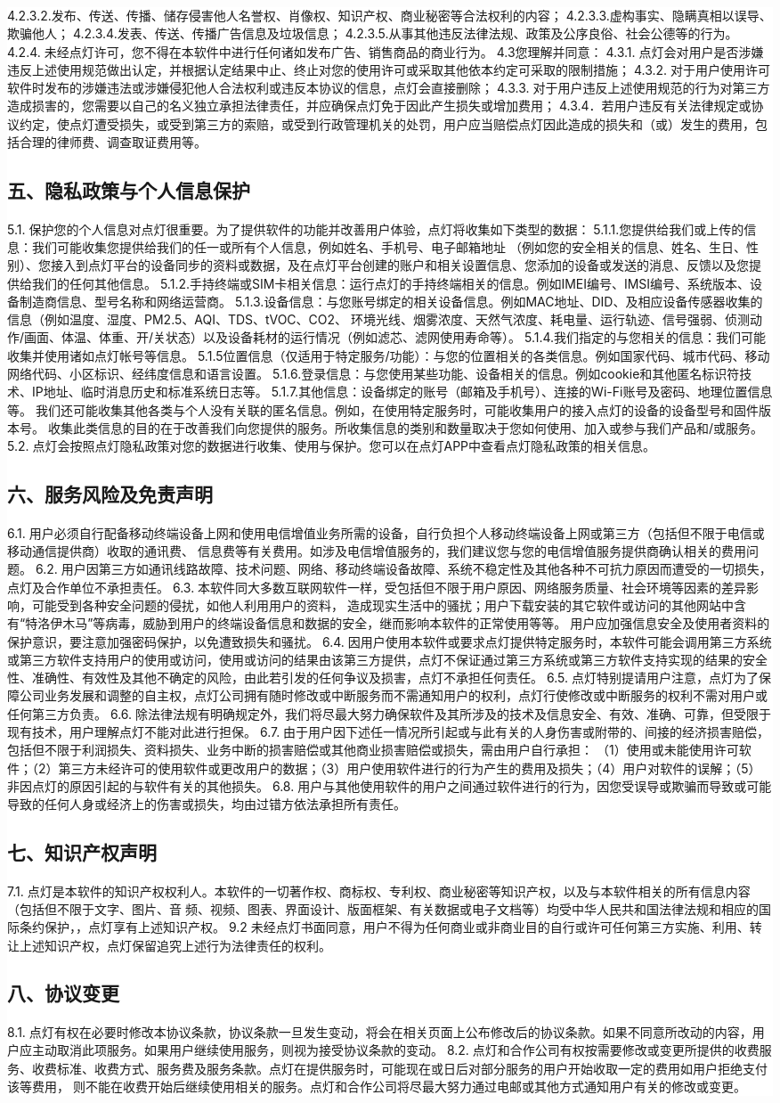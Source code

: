 4.2.3.2.发布、传送、传播、储存侵害他人名誉权、肖像权、知识产权、商业秘密等合法权利的内容；
4.2.3.3.虚构事实、隐瞒真相以误导、欺骗他人；
4.2.3.4.发表、传送、传播广告信息及垃圾信息；
4.2.3.5.从事其他违反法律法规、政策及公序良俗、社会公德等的行为。
4.2.4. 未经点灯许可，您不得在本软件中进行任何诸如发布广告、销售商品的商业行为。
4.3您理解并同意：
4.3.1. 点灯会对用户是否涉嫌违反上述使用规范做出认定，并根据认定结果中止、终止对您的使用许可或采取其他依本约定可采取的限制措施；
4.3.2. 对于用户使用许可软件时发布的涉嫌违法或涉嫌侵犯他人合法权利或违反本协议的信息，点灯会直接删除；
4.3.3. 对于用户违反上述使用规范的行为对第三方造成损害的，您需要以自己的名义独立承担法律责任，并应确保点灯免于因此产生损失或增加费用；
4.3.4．若用户违反有关法律规定或协议约定，使点灯遭受损失，或受到第三方的索赔，或受到行政管理机关的处罚，用户应当赔偿点灯因此造成的损失和（或）发生的费用，包括合理的律师费、调查取证费用等。

## 五、隐私政策与个人信息保护  
5.1. 保护您的个人信息对点灯很重要。为了提供软件的功能并改善用户体验，点灯将收集如下类型的数据：
5.1.1.您提供给我们或上传的信息：我们可能收集您提供给我们的任一或所有个人信息，例如姓名、手机号、电子邮箱地址 （例如您的安全相关的信息、姓名、生日、性别）、您接入到点灯平台的设备同步的资料或数据，及在点灯平台创建的账户和相关设置信息、您添加的设备或发送的消息、反馈以及您提供给我们的任何其他信息。
5.1.2.手持终端或SIM卡相关信息：运行点灯的手持终端相关的信息。例如IMEI编号、IMSI编号、系统版本、设备制造商信息、型号名称和网络运营商。
5.1.3.设备信息：与您账号绑定的相关设备信息。例如MAC地址、DID、及相应设备传感器收集的信息（例如温度、湿度、PM2.5、AQI、TDS、tVOC、CO2、 环境光线、烟雾浓度、天然气浓度、耗电量、运行轨迹、信号强弱、侦测动作/画面、体温、体重、开/关状态）以及设备耗材的运行情况（例如滤芯、滤网使用寿命等）。
5.1.4.我们指定的与您相关的信息：我们可能收集并使用诸如点灯帐号等信息。
5.1.5位置信息（仅适用于特定服务/功能）：与您的位置相关的各类信息。例如国家代码、城市代码、移动网络代码、小区标识、经纬度信息和语言设置。
5.1.6.登录信息：与您使用某些功能、设备相关的信息。例如cookie和其他匿名标识符技术、IP地址、临时消息历史和标准系统日志等。
5.1.7.其他信息：设备绑定的账号（邮箱及手机号）、连接的Wi-Fi账号及密码、地理位置信息等。 我们还可能收集其他各类与个人没有关联的匿名信息。例如，在使用特定服务时，可能收集用户的接入点灯的设备的设备型号和固件版本号。 收集此类信息的目的在于改善我们向您提供的服务。所收集信息的类别和数量取决于您如何使用、加入或参与我们产品和/或服务。
5.2. 点灯会按照点灯隐私政策对您的数据进行收集、使用与保护。您可以在点灯APP中查看点灯隐私政策的相关信息。

## 六、服务风险及免责声明  
6.1. 用户必须自行配备移动终端设备上网和使用电信增值业务所需的设备，自行负担个人移动终端设备上网或第三方（包括但不限于电信或移动通信提供商）收取的通讯费、 信息费等有关费用。如涉及电信增值服务的，我们建议您与您的电信增值服务提供商确认相关的费用问题。
6.2. 用户因第三方如通讯线路故障、技术问题、网络、移动终端设备故障、系统不稳定性及其他各种不可抗力原因而遭受的一切损失，点灯及合作单位不承担责任。
6.3. 本软件同大多数互联网软件一样，受包括但不限于用户原因、网络服务质量、社会环境等因素的差异影响，可能受到各种安全问题的侵扰，如他人利用用户的资料， 造成现实生活中的骚扰；用户下载安装的其它软件或访问的其他网站中含有“特洛伊木马”等病毒，威胁到用户的终端设备信息和数据的安全，继而影响本软件的正常使用等等。 用户应加强信息安全及使用者资料的保护意识，要注意加强密码保护，以免遭致损失和骚扰。
6.4. 因用户使用本软件或要求点灯提供特定服务时，本软件可能会调用第三方系统或第三方软件支持用户的使用或访问，使用或访问的结果由该第三方提供，点灯不保证通过第三方系统或第三方软件支持实现的结果的安全性、准确性、有效性及其他不确定的风险，由此若引发的任何争议及损害，点灯不承担任何责任。
6.5. 点灯特别提请用户注意，点灯为了保障公司业务发展和调整的自主权，点灯公司拥有随时修改或中断服务而不需通知用户的权利，点灯行使修改或中断服务的权利不需对用户或任何第三方负责。
6.6. 除法律法规有明确规定外，我们将尽最大努力确保软件及其所涉及的技术及信息安全、有效、准确、可靠，但受限于现有技术，用户理解点灯不能对此进行担保。
6.7. 由于用户因下述任一情况所引起或与此有关的人身伤害或附带的、间接的经济损害赔偿，包括但不限于利润损失、资料损失、业务中断的损害赔偿或其他商业损害赔偿或损失，需由用户自行承担： （1）使用或未能使用许可软件；（2）第三方未经许可的使用软件或更改用户的数据；（3）用户使用软件进行的行为产生的费用及损失；（4）用户对软件的误解；（5）非因点灯的原因引起的与软件有关的其他损失。
6.8. 用户与其他使用软件的用户之间通过软件进行的行为，因您受误导或欺骗而导致或可能导致的任何人身或经济上的伤害或损失，均由过错方依法承担所有责任。

## 七、知识产权声明  
7.1. 点灯是本软件的知识产权权利人。本软件的一切著作权、商标权、专利权、商业秘密等知识产权，以及与本软件相关的所有信息内容 （包括但不限于文字、图片、音 频、视频、图表、界面设计、版面框架、有关数据或电子文档等）均受中华人民共和国法律法规和相应的国际条约保护，，点灯享有上述知识产权。
9.2 未经点灯书面同意，用户不得为任何商业或非商业目的自行或许可任何第三方实施、利用、转让上述知识产权，点灯保留追究上述行为法律责任的权利。

## 八、协议变更  
8.1. 点灯有权在必要时修改本协议条款，协议条款一旦发生变动，将会在相关页面上公布修改后的协议条款。如果不同意所改动的内容，用户应主动取消此项服务。如果用户继续使用服务，则视为接受协议条款的变动。
8.2. 点灯和合作公司有权按需要修改或变更所提供的收费服务、收费标准、收费方式、服务费及服务条款。点灯在提供服务时，可能现在或日后对部分服务的用户开始收取一定的费用如用户拒绝支付该等费用， 则不能在收费开始后继续使用相关的服务。点灯和合作公司将尽最大努力通过电邮或其他方式通知用户有关的修改或变更。
